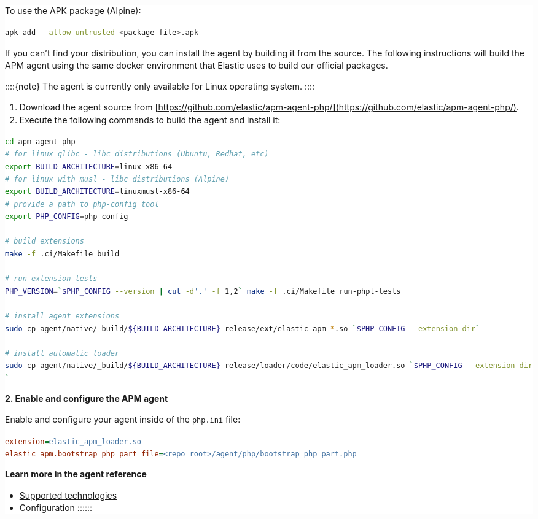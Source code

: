 To use the APK package (Alpine):

```bash
apk add --allow-untrusted <package-file>.apk
```

If you can’t find your distribution, you can install the agent by building it from the source. The following instructions will build the APM agent using the same docker environment that Elastic uses to build our official packages.

::::{note}
The agent is currently only available for Linux operating system.
::::

1. Download the agent source from [https://github.com/elastic/apm-agent-php/](https://github.com/elastic/apm-agent-php/).
2. Execute the following commands to build the agent and install it:

```bash
cd apm-agent-php
# for linux glibc - libc distributions (Ubuntu, Redhat, etc)
export BUILD_ARCHITECTURE=linux-x86-64
# for linux with musl - libc distributions (Alpine)
export BUILD_ARCHITECTURE=linuxmusl-x86-64
# provide a path to php-config tool
export PHP_CONFIG=php-config

# build extensions
make -f .ci/Makefile build

# run extension tests
PHP_VERSION=`$PHP_CONFIG --version | cut -d'.' -f 1,2` make -f .ci/Makefile run-phpt-tests

# install agent extensions
sudo cp agent/native/_build/${BUILD_ARCHITECTURE}-release/ext/elastic_apm-*.so `$PHP_CONFIG --extension-dir`

# install automatic loader
sudo cp agent/native/_build/${BUILD_ARCHITECTURE}-release/loader/code/elastic_apm_loader.so `$PHP_CONFIG --extension-dir`
```

**2. Enable and configure the APM agent**

Enable and configure your agent inside of the `php.ini` file:

```ini
extension=elastic_apm_loader.so
elastic_apm.bootstrap_php_part_file=<repo root>/agent/php/bootstrap_php_part.php
```

**Learn more in the agent reference**

* [Supported technologies](apm-agent-php://reference/supported-technologies.md)
* [Configuration](apm-agent-php://reference/configuration.md)
::::::
